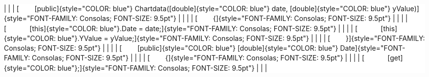 |                                                                                                                                                                                                                                                                                                                                           |
| [        [public]{style="COLOR: blue"} Chartdata([double]{style="COLOR: blue"} date, [double]{style="COLOR: blue"} yValue)]{style="FONT-FAMILY: Consolas; FONT-SIZE: 9.5pt"}                                                                                                                                                              |
|                                                                                                                                                                                                                                                                                                                                           |
| [        {]{style="FONT-FAMILY: Consolas; FONT-SIZE: 9.5pt"}                                                                                                                                                                                                                                                                              |
|                                                                                                                                                                                                                                                                                                                                           |
| [            [this]{style="COLOR: blue"}.Date = date;]{style="FONT-FAMILY: Consolas; FONT-SIZE: 9.5pt"}                                                                                                                                                                                                                                   |
|                                                                                                                                                                                                                                                                                                                                           |
| [            [this]{style="COLOR: blue"}.YValue = yValue;]{style="FONT-FAMILY: Consolas; FONT-SIZE: 9.5pt"}                                                                                                                                                                                                                               |
|                                                                                                                                                                                                                                                                                                                                           |
| [        }]{style="FONT-FAMILY: Consolas; FONT-SIZE: 9.5pt"}                                                                                                                                                                                                                                                                              |
|                                                                                                                                                                                                                                                                                                                                           |
| [        [public]{style="COLOR: blue"} [double]{style="COLOR: blue"} Date]{style="FONT-FAMILY: Consolas; FONT-SIZE: 9.5pt"}                                                                                                                                                                                                               |
|                                                                                                                                                                                                                                                                                                                                           |
| [        {]{style="FONT-FAMILY: Consolas; FONT-SIZE: 9.5pt"}                                                                                                                                                                                                                                                                              |
|                                                                                                                                                                                                                                                                                                                                           |
| [            [get]{style="COLOR: blue"};]{style="FONT-FAMILY: Consolas; FONT-SIZE: 9.5pt"}                                                                                                                                                                                                                                                |
|                                                                                                                                                                                                                                                                                                                                           |